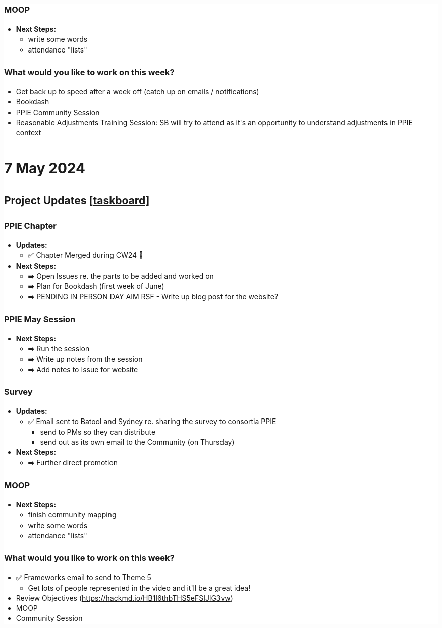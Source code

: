 ### **MOOP**
* **Next Steps:**
  * write some words
  * attendance "lists"

### What would you like to work on this week?
* Get back up to speed after a week off (catch up on emails / notifications)
* Bookdash
* PPIE Community Session
* Reasonable Adjustments Training Session: SB will try to attend as it's an opportunity to understand adjustments in PPIE context


# 7 May 2024

## Project Updates [[taskboard]](https://github.com/orgs/aim-rsf/projects/15/views/2)
### PPIE Chapter
* **Updates:**
  * ✅ Chapter Merged during CW24 🎉
* **Next Steps:**
  * ➡️ Open Issues re. the parts to be added and worked on
  * ➡️ Plan for Bookdash (first week of June)
  * ➡️ PENDING IN PERSON DAY AIM RSF - Write up blog post for the website?

### PPIE May Session
* **Next Steps:**
  * ➡️ Run the session
  * ➡️ Write up notes from the session
  * ➡️ Add notes to Issue for website

### Survey
* **Updates:**
  * ✅ Email sent to Batool and Sydney re. sharing the survey to consortia PPIE
    * send to PMs so they can distribute
    * send out as its own email to the Community (on Thursday) 
* **Next Steps:**
  * ➡️ Further direct promotion

### **MOOP**
* **Next Steps:**
  * finish community mapping
  * write some words
  * attendance "lists"

### What would you like to work on this week?
* ✅ Frameworks email to send to Theme 5
  * Get lots of people represented in the video and it'll be a great idea!  
* Review Objectives (https://hackmd.io/HB1I6thbTHS5eFSIJlG3vw) 
* MOOP
* Community Session
